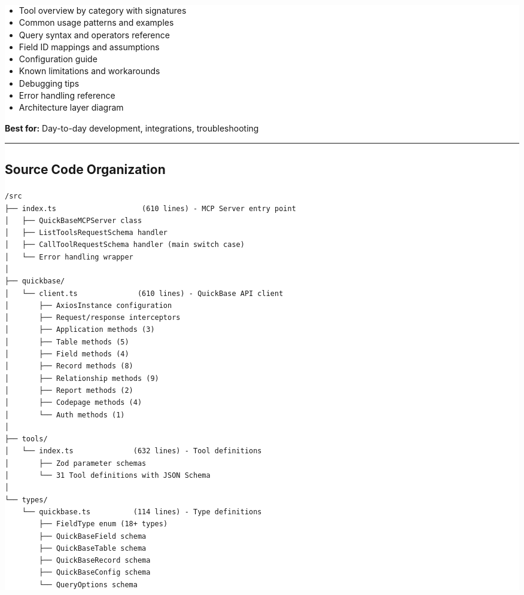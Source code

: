 - Tool overview by category with signatures
- Common usage patterns and examples
- Query syntax and operators reference
- Field ID mappings and assumptions
- Configuration guide
- Known limitations and workarounds
- Debugging tips
- Error handling reference
- Architecture layer diagram

**Best for:** Day-to-day development, integrations, troubleshooting

---

## Source Code Organization

```
/src
├── index.ts                    (610 lines) - MCP Server entry point
│   ├── QuickBaseMCPServer class
│   ├── ListToolsRequestSchema handler
│   ├── CallToolRequestSchema handler (main switch case)
│   └── Error handling wrapper
│
├── quickbase/
│   └── client.ts              (610 lines) - QuickBase API client
│       ├── AxiosInstance configuration
│       ├── Request/response interceptors
│       ├── Application methods (3)
│       ├── Table methods (5)
│       ├── Field methods (4)
│       ├── Record methods (8)
│       ├── Relationship methods (9)
│       ├── Report methods (2)
│       ├── Codepage methods (4)
│       └── Auth methods (1)
│
├── tools/
│   └── index.ts              (632 lines) - Tool definitions
│       ├── Zod parameter schemas
│       └── 31 Tool definitions with JSON Schema
│
└── types/
    └── quickbase.ts          (114 lines) - Type definitions
        ├── FieldType enum (18+ types)
        ├── QuickBaseField schema
        ├── QuickBaseTable schema
        ├── QuickBaseRecord schema
        ├── QuickBaseConfig schema
        └── QueryOptions schema
```
